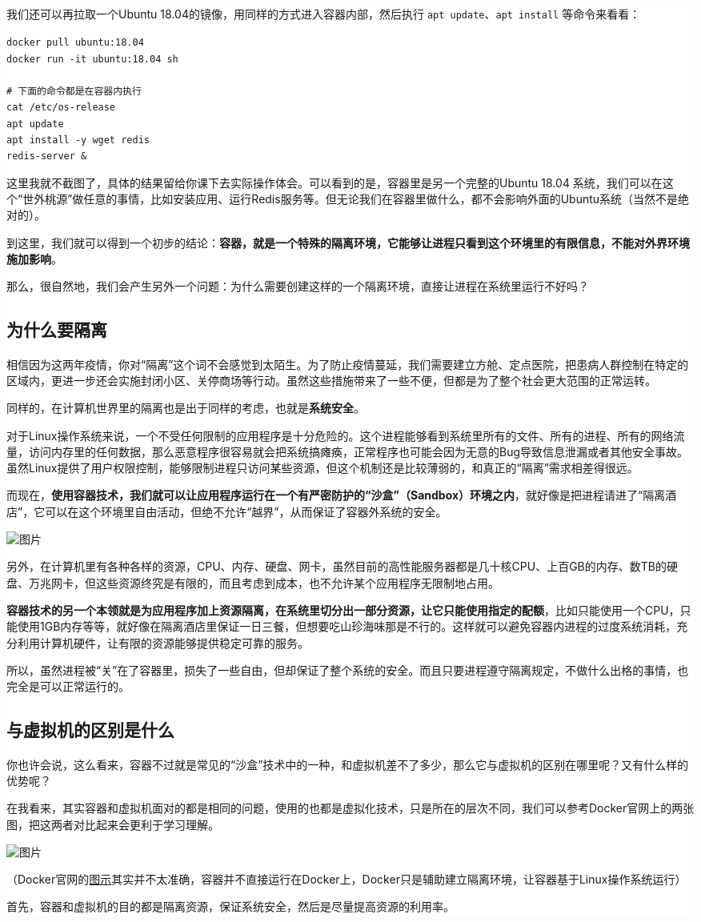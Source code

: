 我们还可以再拉取一个Ubuntu 18.04的镜像，用同样的方式进入容器内部，然后执行 `apt update`、`apt install` 等命令来看看：

```
docker pull ubuntu:18.04
docker run -it ubuntu:18.04 sh

# 下面的命令都是在容器内执行
cat /etc/os-release
apt update
apt install -y wget redis
redis-server &

```

这里我就不截图了，具体的结果留给你课下去实际操作体会。可以看到的是，容器里是另一个完整的Ubuntu 18.04 系统，我们可以在这个“世外桃源”做任意的事情，比如安装应用、运行Redis服务等。但无论我们在容器里做什么，都不会影响外面的Ubuntu系统（当然不是绝对的）。

到这里，我们就可以得到一个初步的结论：**容器，就是一个特殊的隔离环境，它能够让进程只看到这个环境里的有限信息，不能对外界环境施加影响**。

那么，很自然地，我们会产生另外一个问题：为什么需要创建这样的一个隔离环境，直接让进程在系统里运行不好吗？

## 为什么要隔离

相信因为这两年疫情，你对“隔离”这个词不会感觉到太陌生。为了防止疫情蔓延，我们需要建立方舱、定点医院，把患病人群控制在特定的区域内，更进一步还会实施封闭小区、关停商场等行动。虽然这些措施带来了一些不便，但都是为了整个社会更大范围的正常运转。

同样的，在计算机世界里的隔离也是出于同样的考虑，也就是**系统安全**。

对于Linux操作系统来说，一个不受任何限制的应用程序是十分危险的。这个进程能够看到系统里所有的文件、所有的进程、所有的网络流量，访问内存里的任何数据，那么恶意程序很容易就会把系统搞瘫痪，正常程序也可能会因为无意的Bug导致信息泄漏或者其他安全事故。虽然Linux提供了用户权限控制，能够限制进程只访问某些资源，但这个机制还是比较薄弱的，和真正的“隔离”需求相差得很远。

而现在，**使用容器技术，我们就可以让应用程序运行在一个有严密防护的“沙盒”（Sandbox）环境之内**，就好像是把进程请进了“隔离酒店”，它可以在这个环境里自由活动，但绝不允许“越界”，从而保证了容器外系统的安全。

![图片](assets/58e8245baaf9675e07ef695fdfb789c3.png "图片来自网络")

另外，在计算机里有各种各样的资源，CPU、内存、硬盘、网卡，虽然目前的高性能服务器都是几十核CPU、上百GB的内存、数TB的硬盘、万兆网卡，但这些资源终究是有限的，而且考虑到成本，也不允许某个应用程序无限制地占用。

**容器技术的另一个本领就是为应用程序加上资源隔离，在系统里切分出一部分资源，让它只能使用指定的配额**，比如只能使用一个CPU，只能使用1GB内存等等，就好像在隔离酒店里保证一日三餐，但想要吃山珍海味那是不行的。这样就可以避免容器内进程的过度系统消耗，充分利用计算机硬件，让有限的资源能够提供稳定可靠的服务。

所以，虽然进程被“关”在了容器里，损失了一些自由，但却保证了整个系统的安全。而且只要进程遵守隔离规定，不做什么出格的事情，也完全是可以正常运行的。

## 与虚拟机的区别是什么

你也许会说，这么看来，容器不过就是常见的“沙盒”技术中的一种，和虚拟机差不了多少，那么它与虚拟机的区别在哪里呢？又有什么样的优势呢？

在我看来，其实容器和虚拟机面对的都是相同的问题，使用的也都是虚拟化技术，只是所在的层次不同，我们可以参考Docker官网上的两张图，把这两者对比起来会更利于学习理解。

![图片](assets/b734f7d91bda055236b3467bc16f6302.jpg)

（Docker官网的[图示](https://www.docker.com/resources/what-container)其实并不太准确，容器并不直接运行在Docker上，Docker只是辅助建立隔离环境，让容器基于Linux操作系统运行）

首先，容器和虚拟机的目的都是隔离资源，保证系统安全，然后是尽量提高资源的利用率。

